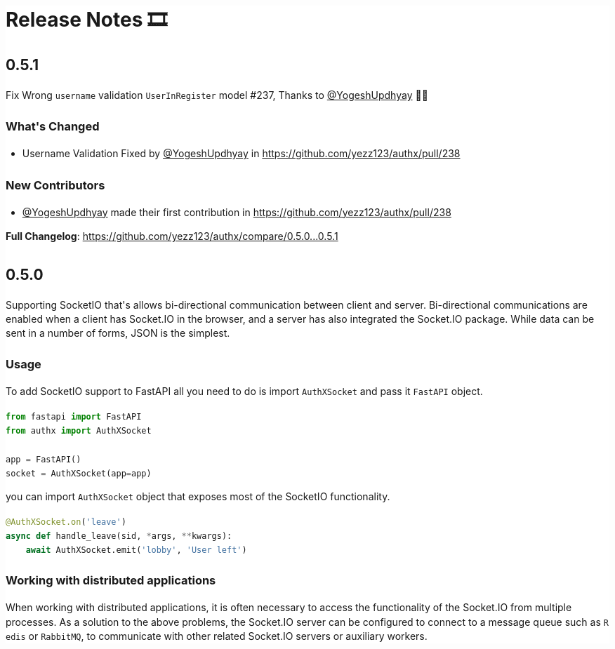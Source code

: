 # Release Notes 🎞

## 0.5.1

Fix Wrong `username` validation `UserInRegister` model #237, Thanks to [@YogeshUpdhyay](https://yogeshupadhyay.netlify.app/) 🙏🏻

### What's Changed

* Username Validation Fixed by [@YogeshUpdhyay](https://yogeshupadhyay.netlify.app/) in <https://github.com/yezz123/authx/pull/238>

### New Contributors

* [@YogeshUpdhyay](https://yogeshupadhyay.netlify.app/) made their first contribution in <https://github.com/yezz123/authx/pull/238>

**Full Changelog**: <https://github.com/yezz123/authx/compare/0.5.0...0.5.1>

## 0.5.0

Supporting SocketIO that's allows bi-directional communication between client and server. Bi-directional communications are enabled when a client has Socket.IO in the browser, and a server has also integrated the Socket.IO package. While data can be sent in a number of forms, JSON is the simplest.

### Usage

To add SocketIO support to FastAPI all you need to do is import `AuthXSocket` and pass it `FastAPI` object.

```python
from fastapi import FastAPI
from authx import AuthXSocket

app = FastAPI()
socket = AuthXSocket(app=app)
```

you can import `AuthXSocket` object that exposes most of the SocketIO functionality.

```python
@AuthXSocket.on('leave')
async def handle_leave(sid, *args, **kwargs):
    await AuthXSocket.emit('lobby', 'User left')
```

### Working with distributed applications

When working with distributed applications, it is often necessary to access the functionality of the Socket.IO from multiple processes. As a solution to the above problems, the Socket.IO server can be configured to connect to a message queue such as `Redis` or `RabbitMQ`, to communicate with other related Socket.IO servers or auxiliary workers.
